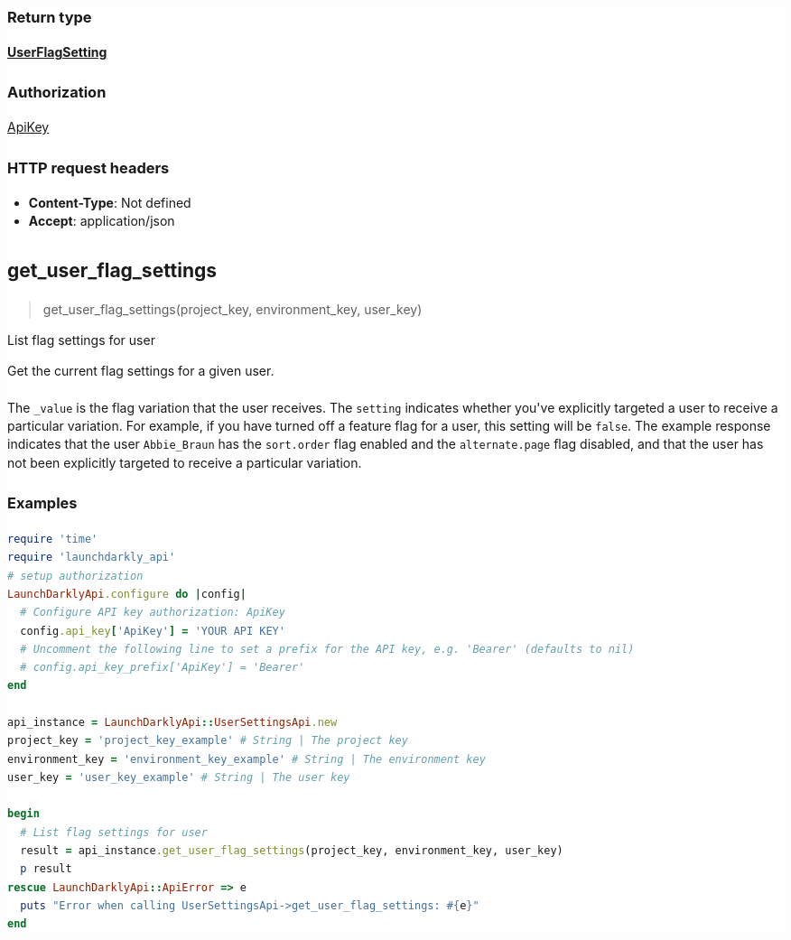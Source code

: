 ### Return type

[**UserFlagSetting**](UserFlagSetting.md)

### Authorization

[ApiKey](../README.md#ApiKey)

### HTTP request headers

- **Content-Type**: Not defined
- **Accept**: application/json


## get_user_flag_settings

> <UserFlagSettings> get_user_flag_settings(project_key, environment_key, user_key)

List flag settings for user

Get the current flag settings for a given user. <br /><br />The `_value` is the flag variation that the user receives. The `setting` indicates whether you've explicitly targeted a user to receive a particular variation. For example, if you have turned off a feature flag for a user, this setting will be `false`. The example response indicates that the user `Abbie_Braun` has the `sort.order` flag enabled and the `alternate.page` flag disabled, and that the user has not been explicitly targeted to receive a particular variation.

### Examples

```ruby
require 'time'
require 'launchdarkly_api'
# setup authorization
LaunchDarklyApi.configure do |config|
  # Configure API key authorization: ApiKey
  config.api_key['ApiKey'] = 'YOUR API KEY'
  # Uncomment the following line to set a prefix for the API key, e.g. 'Bearer' (defaults to nil)
  # config.api_key_prefix['ApiKey'] = 'Bearer'
end

api_instance = LaunchDarklyApi::UserSettingsApi.new
project_key = 'project_key_example' # String | The project key
environment_key = 'environment_key_example' # String | The environment key
user_key = 'user_key_example' # String | The user key

begin
  # List flag settings for user
  result = api_instance.get_user_flag_settings(project_key, environment_key, user_key)
  p result
rescue LaunchDarklyApi::ApiError => e
  puts "Error when calling UserSettingsApi->get_user_flag_settings: #{e}"
end
```
